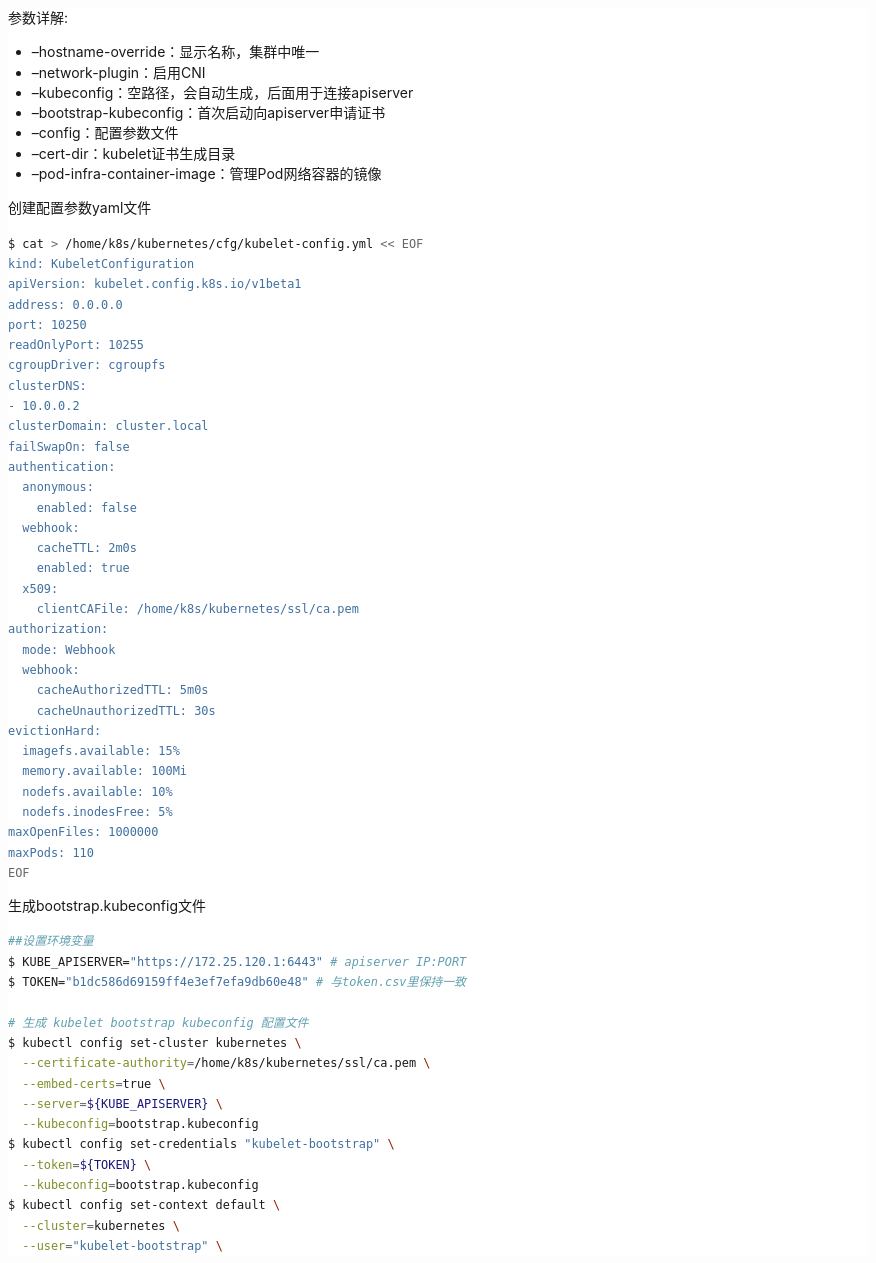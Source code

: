 参数详解:

- –hostname-override：显示名称，集群中唯一
- –network-plugin：启用CNI
- –kubeconfig：空路径，会自动生成，后面用于连接apiserver
- –bootstrap-kubeconfig：首次启动向apiserver申请证书
- –config：配置参数文件
- –cert-dir：kubelet证书生成目录
- –pod-infra-container-image：管理Pod网络容器的镜像

创建配置参数yaml文件

```bash
$ cat > /home/k8s/kubernetes/cfg/kubelet-config.yml << EOF
kind: KubeletConfiguration
apiVersion: kubelet.config.k8s.io/v1beta1
address: 0.0.0.0
port: 10250
readOnlyPort: 10255
cgroupDriver: cgroupfs
clusterDNS:
- 10.0.0.2
clusterDomain: cluster.local 
failSwapOn: false
authentication:
  anonymous:
    enabled: false
  webhook:
    cacheTTL: 2m0s
    enabled: true
  x509:
    clientCAFile: /home/k8s/kubernetes/ssl/ca.pem 
authorization:
  mode: Webhook
  webhook:
    cacheAuthorizedTTL: 5m0s
    cacheUnauthorizedTTL: 30s
evictionHard:
  imagefs.available: 15%
  memory.available: 100Mi
  nodefs.available: 10%
  nodefs.inodesFree: 5%
maxOpenFiles: 1000000
maxPods: 110
EOF
```

生成bootstrap.kubeconfig文件

```bash
##设置环境变量
$ KUBE_APISERVER="https://172.25.120.1:6443" # apiserver IP:PORT
$ TOKEN="b1dc586d69159ff4e3ef7efa9db60e48" # 与token.csv里保持一致

# 生成 kubelet bootstrap kubeconfig 配置文件
$ kubectl config set-cluster kubernetes \
  --certificate-authority=/home/k8s/kubernetes/ssl/ca.pem \
  --embed-certs=true \
  --server=${KUBE_APISERVER} \
  --kubeconfig=bootstrap.kubeconfig
$ kubectl config set-credentials "kubelet-bootstrap" \
  --token=${TOKEN} \
  --kubeconfig=bootstrap.kubeconfig
$ kubectl config set-context default \
  --cluster=kubernetes \
  --user="kubelet-bootstrap" \
```